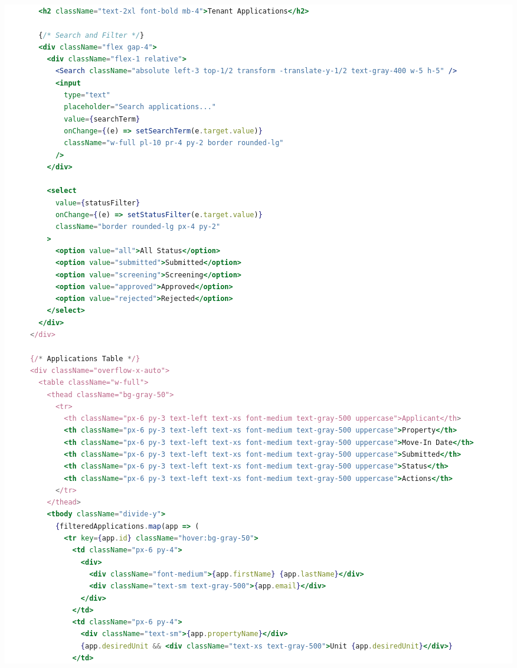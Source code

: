 ```jsx
        <h2 className="text-2xl font-bold mb-4">Tenant Applications</h2>

        {/* Search and Filter */}
        <div className="flex gap-4">
          <div className="flex-1 relative">
            <Search className="absolute left-3 top-1/2 transform -translate-y-1/2 text-gray-400 w-5 h-5" />
            <input
              type="text"
              placeholder="Search applications..."
              value={searchTerm}
              onChange={(e) => setSearchTerm(e.target.value)}
              className="w-full pl-10 pr-4 py-2 border rounded-lg"
            />
          </div>

          <select
            value={statusFilter}
            onChange={(e) => setStatusFilter(e.target.value)}
            className="border rounded-lg px-4 py-2"
          >
            <option value="all">All Status</option>
            <option value="submitted">Submitted</option>
            <option value="screening">Screening</option>
            <option value="approved">Approved</option>
            <option value="rejected">Rejected</option>
          </select>
        </div>
      </div>

      {/* Applications Table */}
      <div className="overflow-x-auto">
        <table className="w-full">
          <thead className="bg-gray-50">
            <tr>
              <th className="px-6 py-3 text-left text-xs font-medium text-gray-500 uppercase">Applicant</th>
              <th className="px-6 py-3 text-left text-xs font-medium text-gray-500 uppercase">Property</th>
              <th className="px-6 py-3 text-left text-xs font-medium text-gray-500 uppercase">Move-In Date</th>
              <th className="px-6 py-3 text-left text-xs font-medium text-gray-500 uppercase">Submitted</th>
              <th className="px-6 py-3 text-left text-xs font-medium text-gray-500 uppercase">Status</th>
              <th className="px-6 py-3 text-left text-xs font-medium text-gray-500 uppercase">Actions</th>
            </tr>
          </thead>
          <tbody className="divide-y">
            {filteredApplications.map(app => (
              <tr key={app.id} className="hover:bg-gray-50">
                <td className="px-6 py-4">
                  <div>
                    <div className="font-medium">{app.firstName} {app.lastName}</div>
                    <div className="text-sm text-gray-500">{app.email}</div>
                  </div>
                </td>
                <td className="px-6 py-4">
                  <div className="text-sm">{app.propertyName}</div>
                  {app.desiredUnit && <div className="text-xs text-gray-500">Unit {app.desiredUnit}</div>}
                </td>
```